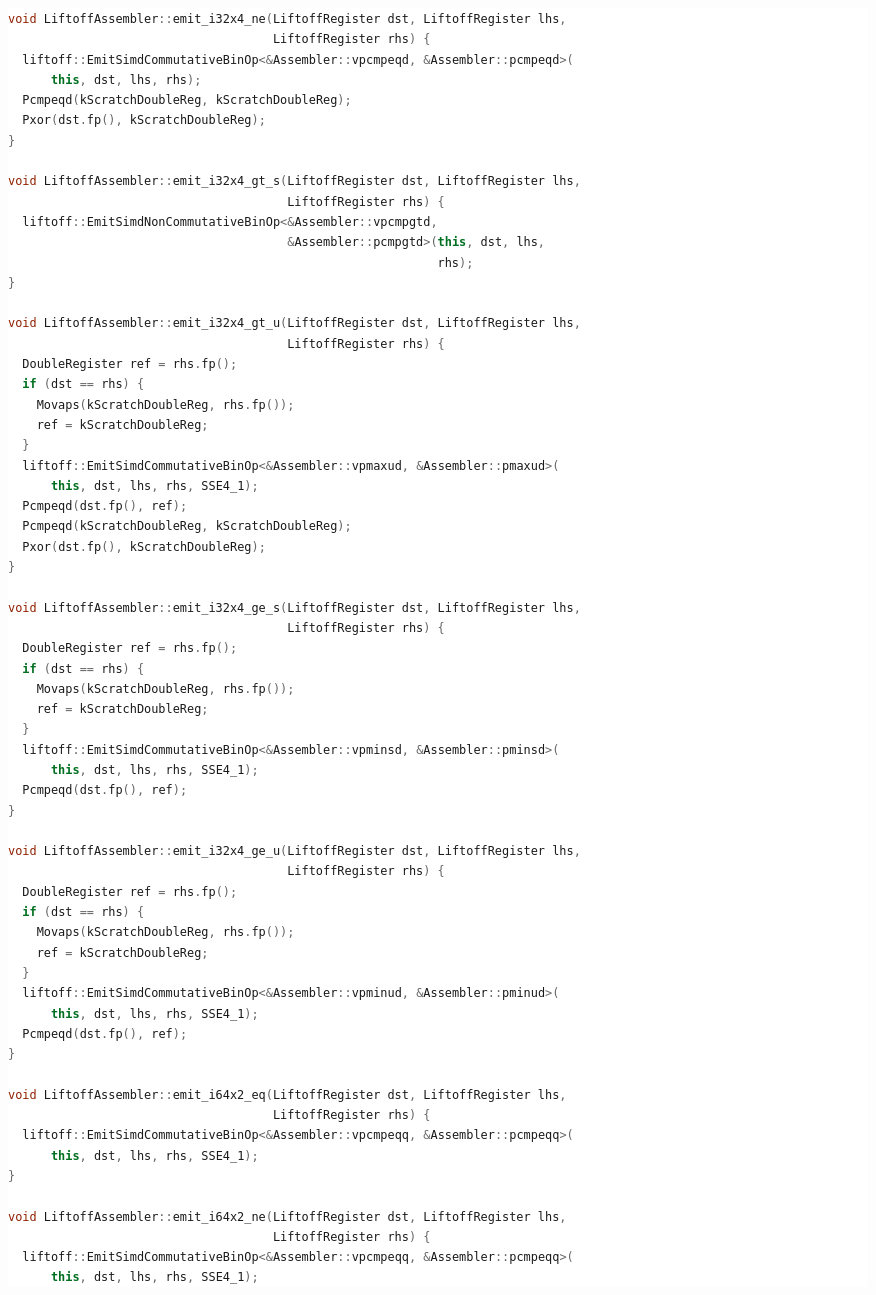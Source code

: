 ```cpp
void LiftoffAssembler::emit_i32x4_ne(LiftoffRegister dst, LiftoffRegister lhs,
                                     LiftoffRegister rhs) {
  liftoff::EmitSimdCommutativeBinOp<&Assembler::vpcmpeqd, &Assembler::pcmpeqd>(
      this, dst, lhs, rhs);
  Pcmpeqd(kScratchDoubleReg, kScratchDoubleReg);
  Pxor(dst.fp(), kScratchDoubleReg);
}

void LiftoffAssembler::emit_i32x4_gt_s(LiftoffRegister dst, LiftoffRegister lhs,
                                       LiftoffRegister rhs) {
  liftoff::EmitSimdNonCommutativeBinOp<&Assembler::vpcmpgtd,
                                       &Assembler::pcmpgtd>(this, dst, lhs,
                                                            rhs);
}

void LiftoffAssembler::emit_i32x4_gt_u(LiftoffRegister dst, LiftoffRegister lhs,
                                       LiftoffRegister rhs) {
  DoubleRegister ref = rhs.fp();
  if (dst == rhs) {
    Movaps(kScratchDoubleReg, rhs.fp());
    ref = kScratchDoubleReg;
  }
  liftoff::EmitSimdCommutativeBinOp<&Assembler::vpmaxud, &Assembler::pmaxud>(
      this, dst, lhs, rhs, SSE4_1);
  Pcmpeqd(dst.fp(), ref);
  Pcmpeqd(kScratchDoubleReg, kScratchDoubleReg);
  Pxor(dst.fp(), kScratchDoubleReg);
}

void LiftoffAssembler::emit_i32x4_ge_s(LiftoffRegister dst, LiftoffRegister lhs,
                                       LiftoffRegister rhs) {
  DoubleRegister ref = rhs.fp();
  if (dst == rhs) {
    Movaps(kScratchDoubleReg, rhs.fp());
    ref = kScratchDoubleReg;
  }
  liftoff::EmitSimdCommutativeBinOp<&Assembler::vpminsd, &Assembler::pminsd>(
      this, dst, lhs, rhs, SSE4_1);
  Pcmpeqd(dst.fp(), ref);
}

void LiftoffAssembler::emit_i32x4_ge_u(LiftoffRegister dst, LiftoffRegister lhs,
                                       LiftoffRegister rhs) {
  DoubleRegister ref = rhs.fp();
  if (dst == rhs) {
    Movaps(kScratchDoubleReg, rhs.fp());
    ref = kScratchDoubleReg;
  }
  liftoff::EmitSimdCommutativeBinOp<&Assembler::vpminud, &Assembler::pminud>(
      this, dst, lhs, rhs, SSE4_1);
  Pcmpeqd(dst.fp(), ref);
}

void LiftoffAssembler::emit_i64x2_eq(LiftoffRegister dst, LiftoffRegister lhs,
                                     LiftoffRegister rhs) {
  liftoff::EmitSimdCommutativeBinOp<&Assembler::vpcmpeqq, &Assembler::pcmpeqq>(
      this, dst, lhs, rhs, SSE4_1);
}

void LiftoffAssembler::emit_i64x2_ne(LiftoffRegister dst, LiftoffRegister lhs,
                                     LiftoffRegister rhs) {
  liftoff::EmitSimdCommutativeBinOp<&Assembler::vpcmpeqq, &Assembler::pcmpeqq>(
      this, dst, lhs, rhs, SSE4_1);
```